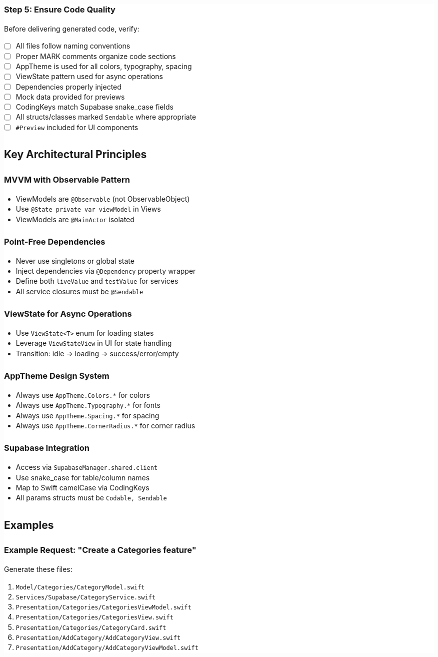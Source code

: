 ### Step 5: Ensure Code Quality

Before delivering generated code, verify:

- [ ] All files follow naming conventions
- [ ] Proper MARK comments organize code sections
- [ ] AppTheme is used for all colors, typography, spacing
- [ ] ViewState pattern used for async operations
- [ ] Dependencies properly injected
- [ ] Mock data provided for previews
- [ ] CodingKeys match Supabase snake_case fields
- [ ] All structs/classes marked `Sendable` where appropriate
- [ ] `#Preview` included for UI components

## Key Architectural Principles

### MVVM with Observable Pattern
- ViewModels are `@Observable` (not ObservableObject)
- Use `@State private var viewModel` in Views
- ViewModels are `@MainActor` isolated

### Point-Free Dependencies
- Never use singletons or global state
- Inject dependencies via `@Dependency` property wrapper
- Define both `liveValue` and `testValue` for services
- All service closures must be `@Sendable`

### ViewState for Async Operations
- Use `ViewState<T>` enum for loading states
- Leverage `ViewStateView` in UI for state handling
- Transition: idle → loading → success/error/empty

### AppTheme Design System
- Always use `AppTheme.Colors.*` for colors
- Always use `AppTheme.Typography.*` for fonts
- Always use `AppTheme.Spacing.*` for spacing
- Always use `AppTheme.CornerRadius.*` for corner radius

### Supabase Integration
- Access via `SupabaseManager.shared.client`
- Use snake_case for table/column names
- Map to Swift camelCase via CodingKeys
- All params structs must be `Codable, Sendable`

## Examples

### Example Request: "Create a Categories feature"

Generate these files:
1. `Model/Categories/CategoryModel.swift`
2. `Services/Supabase/CategoryService.swift`
3. `Presentation/Categories/CategoriesViewModel.swift`
4. `Presentation/Categories/CategoriesView.swift`
5. `Presentation/Categories/CategoryCard.swift`
6. `Presentation/AddCategory/AddCategoryView.swift`
7. `Presentation/AddCategory/AddCategoryViewModel.swift`
